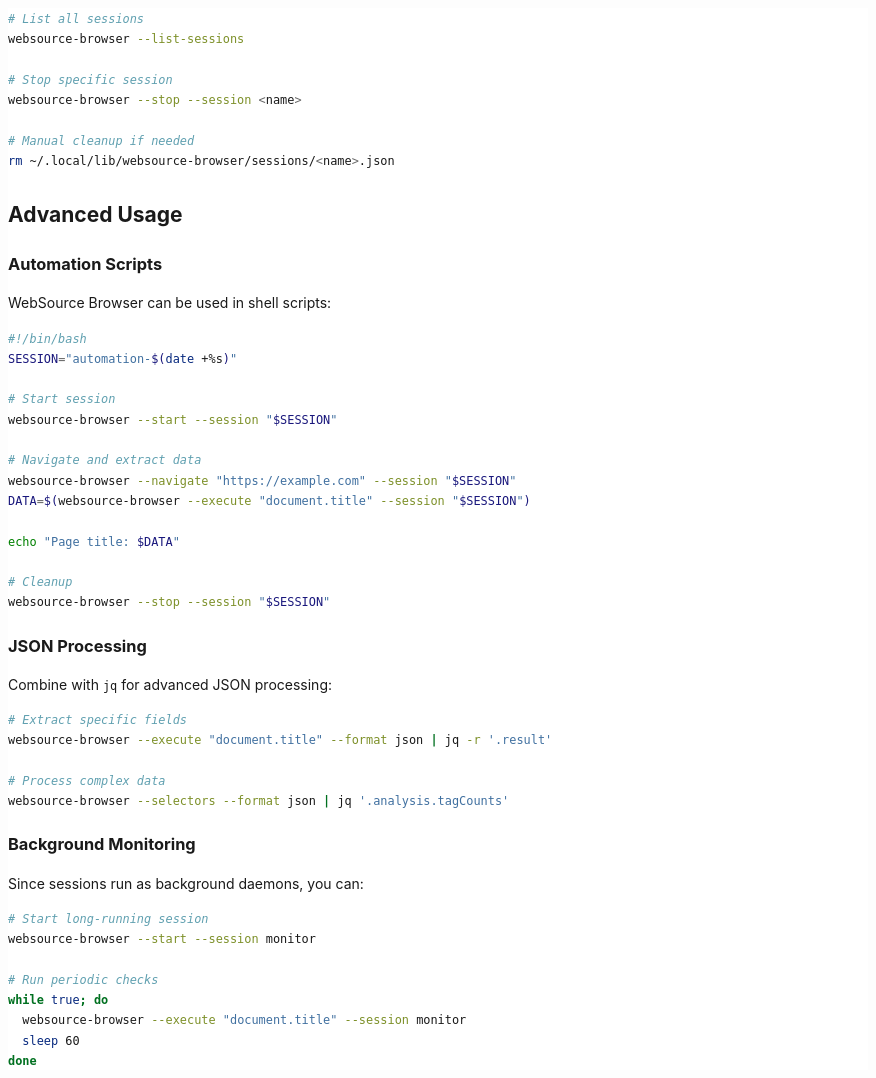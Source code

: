 ```bash
# List all sessions
websource-browser --list-sessions

# Stop specific session
websource-browser --stop --session <name>

# Manual cleanup if needed
rm ~/.local/lib/websource-browser/sessions/<name>.json
```

## Advanced Usage

### Automation Scripts

WebSource Browser can be used in shell scripts:

```bash
#!/bin/bash
SESSION="automation-$(date +%s)"

# Start session
websource-browser --start --session "$SESSION"

# Navigate and extract data
websource-browser --navigate "https://example.com" --session "$SESSION"
DATA=$(websource-browser --execute "document.title" --session "$SESSION")

echo "Page title: $DATA"

# Cleanup
websource-browser --stop --session "$SESSION"
```

### JSON Processing

Combine with `jq` for advanced JSON processing:

```bash
# Extract specific fields
websource-browser --execute "document.title" --format json | jq -r '.result'

# Process complex data
websource-browser --selectors --format json | jq '.analysis.tagCounts'
```

### Background Monitoring

Since sessions run as background daemons, you can:

```bash
# Start long-running session
websource-browser --start --session monitor

# Run periodic checks
while true; do
  websource-browser --execute "document.title" --session monitor
  sleep 60
done
```
